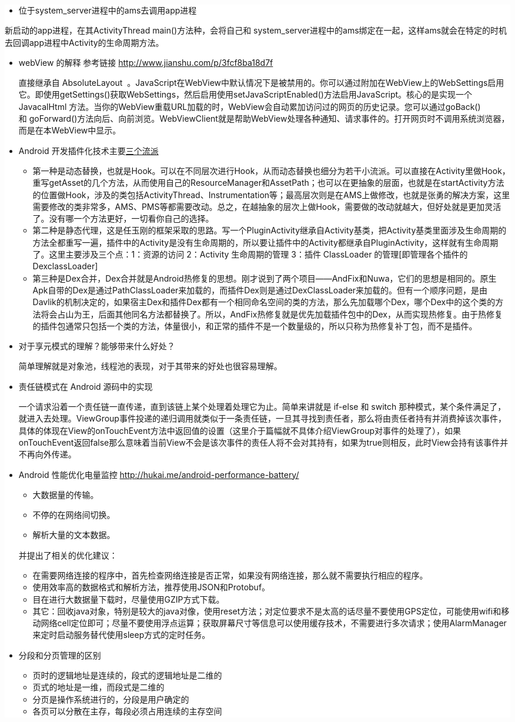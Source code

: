   - 位于system_server进程中的ams去调用app进程

  新启动的app进程，在其ActivityThread main()方法种，会将自己和 system_server进程中的ams绑定在一起，这样ams就会在特定的时机去回调app进程中Activity的生命周期方法。

- webView 的解释 参考链接 http://www.jianshu.com/p/3fcf8ba18d7f

  直接继承自 AbsoluteLayout  。JavaScript在WebView中默认情况下是被禁用的。你可以通过附加在WebView上的WebSettings启用它。即使用getSettings()获取WebSettings，然后启用使用setJavaScriptEnabled()方法启用JavaScript。核心的是实现一个 JavacalHtml 方法。当你的WebView重载URL加载的时，WebView会自动累加访问过的网页的历史记录。您可以通过goBack()和 goForward()方法向后、向前浏览。WebViewClient就是帮助WebView处理各种通知、请求事件的。打开网页时不调用系统浏览器， 而是在本WebView中显示。

- Android 开发插件化技术主要[三个流派](http://www.infoq.com/cn/articles/android-plug-ins-from-entry-to-give-up)

  - 第一种是动态替换，也就是Hook。可以在不同层次进行Hook，从而动态替换也细分为若干小流派。可以直接在Activity里做Hook，重写getAsset的几个方法，从而使用自己的ResourceManager和AssetPath；也可以在更抽象的层面，也就是在startActivity方法的位置做Hook，涉及的类包括ActivityThread、Instrumentation等；最高层次则是在AMS上做修改，也就是张勇的解决方案，这里需要修改的类非常多，AMS、PMS等都需要改动。总之，在越抽象的层次上做Hook，需要做的改动就越大，但好处就是更加灵活了。没有哪一个方法更好，一切看你自己的选择。
  - 第二种是静态代理，这是任玉刚的框架采取的思路。写一个PluginActivity继承自Activity基类，把Activity基类里面涉及生命周期的方法全都重写一遍，插件中的Activity是没有生命周期的，所以要让插件中的Activity都继承自PluginActivity，这样就有生命周期了。这里主要涉及三个点：1：资源的访问  2：Activity 生命周期的管理 3：插件 ClassLoader 的管理[即管理各个插件的 DexclassLoader]
  - 第三种是Dex合并，Dex合并就是Android热修复的思想。刚才说到了两个项目——AndFix和Nuwa，它们的思想是相同的。原生Apk自带的Dex是通过PathClassLoader来加载的，而插件Dex则是通过DexClassLoader来加载的。但有一个顺序问题，是由Davlik的机制决定的，如果宿主Dex和插件Dex都有一个相同命名空间的类的方法，那么先加载哪个Dex，哪个Dex中的这个类的方法将会占山为王，后面其他同名方法都替换了。所以，AndFix热修复就是优先加载插件包中的Dex，从而实现热修复。由于热修复的插件包通常只包括一个类的方法，体量很小，和正常的插件不是一个数量级的，所以只称为热修复补丁包，而不是插件。

- 对于享元模式的理解？能够带来什么好处？

  简单理解就是对象池，线程池的表现，对于其带来的好处也很容易理解。

- 责任链模式在 Android 源码中的实现

  一个请求沿着一个责任链一直传递，直到该链上某个处理着处理它为止。简单来讲就是 if-else 和 switch 那种模式，某个条件满足了，就进入去处理。ViewGroup事件投递的递归调用就类似于一条责任链，一旦其寻找到责任者，那么将由责任者持有并消费掉该次事件，具体的体现在View的onTouchEvent方法中返回值的设置（这里介于篇幅就不具体介绍ViewGroup对事件的处理了），如果onTouchEvent返回false那么意味着当前View不会是该次事件的责任人将不会对其持有，如果为true则相反，此时View会持有该事件并不再向外传递。

- Android 性能优化电量监控 http://hukai.me/android-performance-battery/

  - 大数据量的传输。

  - 不停的在网络间切换。

  - 解析大量的文本数据。

   并提出了相关的优化建议：

  - 在需要网络连接的程序中，首先检查网络连接是否正常，如果没有网络连接，那么就不需要执行相应的程序。
  - 使用效率高的数据格式和解析方法，推荐使用JSON和Protobuf。
  - 目在进行大数据量下载时，尽量使用GZIP方式下载。
  - 其它：回收java对象，特别是较大的java对像，使用reset方法；对定位要求不是太高的话尽量不要使用GPS定位，可能使用wifi和移动网络cell定位即可；尽量不要使用浮点运算；获取屏幕尺寸等信息可以使用缓存技术，不需要进行多次请求；使用AlarmManager来定时启动服务替代使用sleep方式的定时任务。


- 分段和分页管理的区别

  - 页时的逻辑地址是连续的，段式的逻辑地址是二维的
  - 页式的地址是一维，而段式是二维的
  - 分页是操作系统进行的，分段是用户确定的
  - 各页可以分散在主存，每段必须占用连续的主存空间
